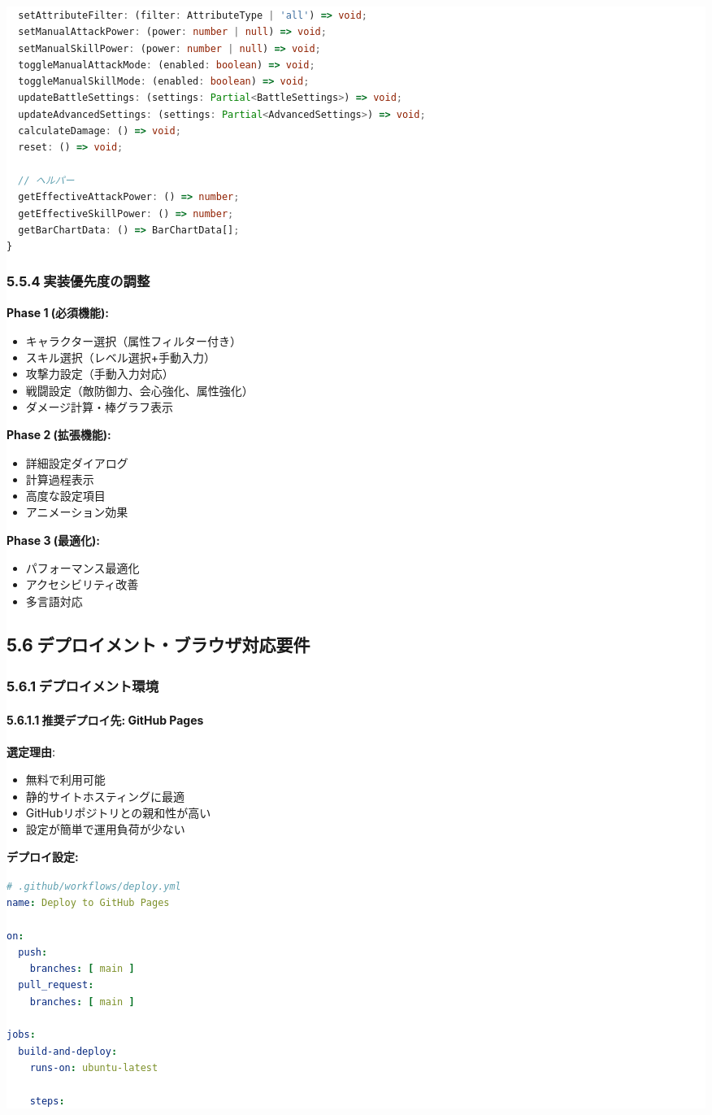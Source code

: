 ```typescript
  setAttributeFilter: (filter: AttributeType | 'all') => void;
  setManualAttackPower: (power: number | null) => void;
  setManualSkillPower: (power: number | null) => void;
  toggleManualAttackMode: (enabled: boolean) => void;
  toggleManualSkillMode: (enabled: boolean) => void;
  updateBattleSettings: (settings: Partial<BattleSettings>) => void;
  updateAdvancedSettings: (settings: Partial<AdvancedSettings>) => void;
  calculateDamage: () => void;
  reset: () => void;

  // ヘルパー
  getEffectiveAttackPower: () => number;
  getEffectiveSkillPower: () => number;
  getBarChartData: () => BarChartData[];
}
```

### 5.5.4 実装優先度の調整

**Phase 1 (必須機能):**
- キャラクター選択（属性フィルター付き）
- スキル選択（レベル選択+手動入力）
- 攻撃力設定（手動入力対応）
- 戦闘設定（敵防御力、会心強化、属性強化）
- ダメージ計算・棒グラフ表示

**Phase 2 (拡張機能):**
- 詳細設定ダイアログ
- 計算過程表示
- 高度な設定項目
- アニメーション効果

**Phase 3 (最適化):**
- パフォーマンス最適化
- アクセシビリティ改善
- 多言語対応

## 5.6 デプロイメント・ブラウザ対応要件

### 5.6.1 デプロイメント環境

#### 5.6.1.1 推奨デプロイ先: GitHub Pages
**選定理由**:
- 無料で利用可能
- 静的サイトホスティングに最適
- GitHubリポジトリとの親和性が高い
- 設定が簡単で運用負荷が少ない

**デプロイ設定:**
```yaml
# .github/workflows/deploy.yml
name: Deploy to GitHub Pages

on:
  push:
    branches: [ main ]
  pull_request:
    branches: [ main ]

jobs:
  build-and-deploy:
    runs-on: ubuntu-latest

    steps:
```